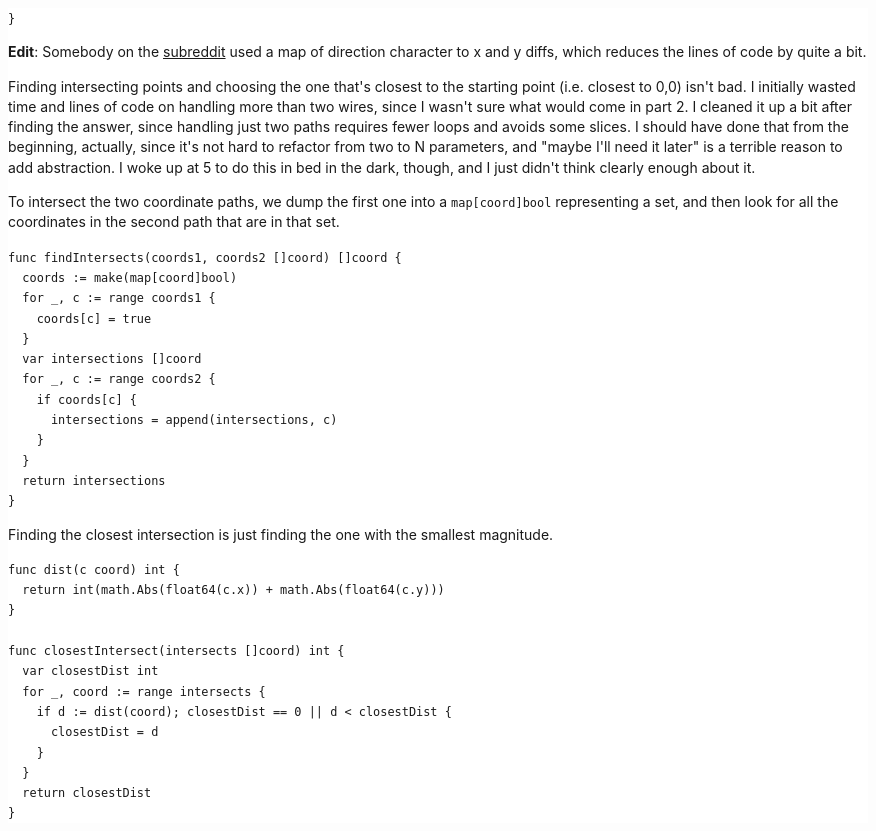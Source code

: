```
}

```

**Edit**: Somebody on the
[subreddit](https://www.reddit.com/r/adventofcode/comments/e5bz2w/2019_day_3_solutions/f9iz68s/?utm_source=share&utm_medium=ios_app&utm_name=iossmf)
used a map of direction character to x and y diffs, which
reduces the lines of code by quite a bit.

Finding intersecting points and choosing the one that's closest to the
starting point (i.e. closest to 0,0) isn't bad. I initially wasted time and
lines of code on handling more than two wires, since I wasn't sure what would
come in part 2. I cleaned it up a bit after finding the answer, since handling
just two paths requires fewer loops and avoids some slices. I should have done
that from the beginning, actually, since it's not hard to refactor from two to
N parameters, and "maybe I'll need it later" is a terrible reason to add
abstraction. I woke up at 5 to do this in bed in the dark, though, and I just
didn't think clearly enough about it.

To intersect the two coordinate paths, we dump the first one into a
`map[coord]bool` representing a set, and then look for all the coordinates in
the second path that are in that set.

```
func findIntersects(coords1, coords2 []coord) []coord {
  coords := make(map[coord]bool)
  for _, c := range coords1 {
    coords[c] = true
  }
  var intersections []coord
  for _, c := range coords2 {
    if coords[c] {
      intersections = append(intersections, c)
    }
  }
  return intersections
}
```

Finding the closest intersection is just finding the one with the smallest
magnitude.

```
func dist(c coord) int {
  return int(math.Abs(float64(c.x)) + math.Abs(float64(c.y)))
}

func closestIntersect(intersects []coord) int {
  var closestDist int
  for _, coord := range intersects {
    if d := dist(coord); closestDist == 0 || d < closestDist {
      closestDist = d
    }
  }
  return closestDist
}
```

